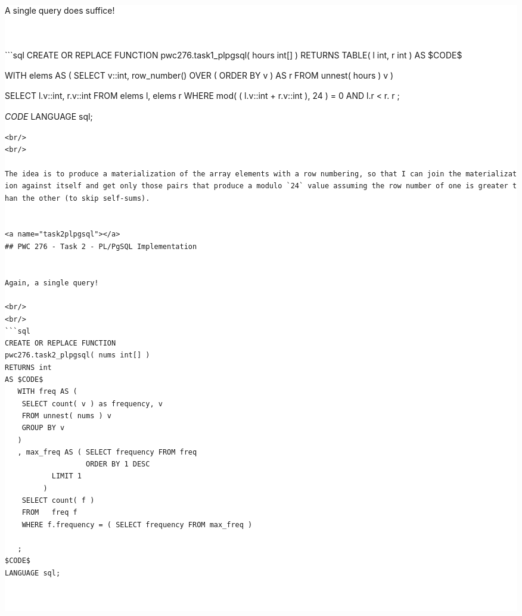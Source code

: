 A single query does suffice!

<br/>
<br/>
```sql
CREATE OR REPLACE FUNCTION
pwc276.task1_plpgsql( hours int[] )
RETURNS TABLE( l int, r int )
AS $CODE$

   WITH elems AS ( SELECT v::int, row_number() OVER ( ORDER BY v ) AS r
                   FROM unnest( hours ) v
		 )

   SELECT l.v::int, r.v::int
   FROM elems l, elems r
   WHERE mod( ( l.v::int + r.v::int ), 24 ) = 0
   AND   l.r < r. r
   ;

$CODE$
LANGUAGE sql;

```
<br/>
<br/>

The idea is to produce a materialization of the array elements with a row numbering, so that I can join the materialization against itself and get only those pairs that produce a modulo `24` value assuming the row number of one is greater than the other (to skip self-sums).


<a name="task2plpgsql"></a>
## PWC 276 - Task 2 - PL/PgSQL Implementation


Again, a single query!

<br/>
<br/>
```sql
CREATE OR REPLACE FUNCTION
pwc276.task2_plpgsql( nums int[] )
RETURNS int
AS $CODE$
   WITH freq AS (
   	SELECT count( v ) as frequency, v
   	FROM unnest( nums ) v
   	GROUP BY v
   )
   , max_freq AS ( SELECT frequency FROM freq
                   ORDER BY 1 DESC
		   LIMIT 1
		 )
	SELECT count( f )
	FROM   freq f
	WHERE f.frequency = ( SELECT frequency FROM max_freq )

   ;
$CODE$
LANGUAGE sql;

```
<br/>
<br/>
